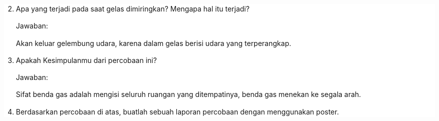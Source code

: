 2. 	Apa yang terjadi pada saat gelas dimiringkan? Mengapa hal itu terjadi?

	Jawaban:

	Akan keluar gelembung udara, karena dalam gelas berisi udara yang terperangkap.

3. 	Apakah Kesimpulanmu dari percobaan ini?

	Jawaban:

	Sifat benda gas adalah mengisi seluruh ruangan yang ditempatinya, benda gas menekan ke segala arah.

4. 	Berdasarkan percobaan di atas, buatlah sebuah laporan percobaan dengan menggunakan poster.

